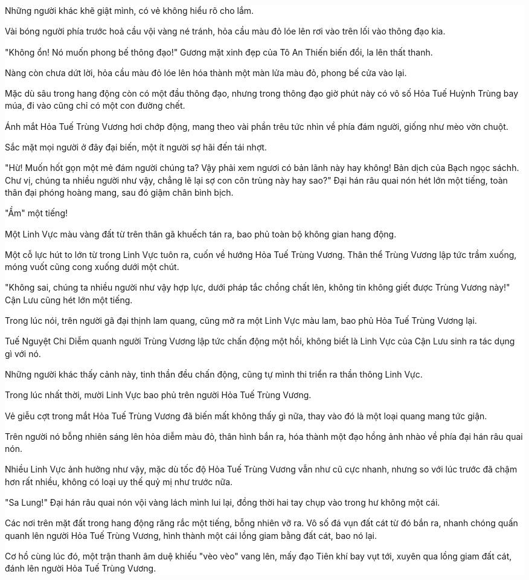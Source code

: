 Những người khác khẽ giật mình, có vẻ không hiểu rõ cho lắm.

Vài bóng người phía trước hoả cầu vội vàng né tránh, hỏa cầu màu đỏ lóe lên rơi vào trên lối vào thông đạo kia.

"Không ổn! Nó muốn phong bế thông đạo!" Gương mặt xinh đẹp của Tô An Thiến biến đổi, la lên thất thanh.

Nàng còn chưa dứt lời, hỏa cầu màu đỏ lóe lên hóa thành một màn lửa màu đỏ, phong bế cửa vào lại.

Mặc dù sâu trong hang động còn có một đầu thông đạo, nhưng trong thông đạo giờ phút này có vô số Hỏa Tuế Huỳnh Trùng bay múa, đi vào cũng chỉ có một con đường chết.

Ánh mắt Hỏa Tuế Trùng Vương hơi chớp động, mang theo vài phần trêu tức nhìn về phía đám người, giống như mèo vờn chuột.

Sắc mặt mọi người ở đây đại biến, một ít người sợ hãi đến tái nhợt.

"Hừ! Muốn hốt gọn một mẻ đám người chúng ta? Vậy phải xem ngươi có bản lãnh này hay không! Bản dịch của Bạch ngọc sáchh. Chư vị, chúng ta nhiều người như vậy, chẳng lẽ lại sợ con côn trùng này hay sao?" Đại hán râu quai nón hét lớn một tiếng, toàn thân đại phóng hoàng mang, sau đó giậm chân bình bịch.

"Ầm" một tiếng!

Một Linh Vực màu vàng đất từ trên thân gã khuếch tán ra, bao phủ toàn bộ không gian hang động.

Một cỗ lực hút to lớn từ trong Linh Vực tuôn ra, cuốn về hướng Hỏa Tuế Trùng Vương. Thân thể Trùng Vương lập tức trầm xuống, móng vuốt cũng cong xuống dưới một chút.

"Không sai, chúng ta nhiều người như vậy hợp lực, dưới pháp tắc chồng chất lên, không tin không giết được Trùng Vương này!" Cận Lưu cũng hét lớn một tiếng.

Trong lúc nói, trên người gã đại thịnh lam quang, cũng mở ra một Linh Vực màu lam, bao phủ Hỏa Tuế Trùng Vương lại.

Tuế Nguyệt Chi Diễm quanh người Trùng Vương lập tức chấn động một hồi, không biết là Linh Vực của Cận Lưu sinh ra tác dụng gì với nó.

Những người khác thấy cảnh này, tinh thần đều chấn động, cũng tự mình thi triển ra thần thông Linh Vực.

Trong lúc nhất thời, mười Linh Vực bao phủ trên người Hỏa Tuế Trùng Vương.

Vẻ giễu cợt trong mắt Hỏa Tuế Trùng Vương đã biến mất không thấy gì nữa, thay vào đó là một loại quang mang tức giận.

Trên người nó bỗng nhiên sáng lên hỏa diễm màu đỏ, thân hình bắn ra, hóa thành một đạo hồng ảnh nhào về phía đại hán râu quai nón.

Nhiều Linh Vực ảnh hưởng như vậy, mặc dù tốc độ Hỏa Tuế Trùng Vương vẫn như cũ cực nhanh, nhưng so với lúc trước đã chậm hơn rất nhiều, không có loại uy thế quỷ mị như trước nữa.

"Sa Lung!" Đại hán râu quai nón vội vàng lách mình lui lại, đồng thời hai tay chụp vào trong hư không một cái.

Các nơi trên mặt đất trong hang động răng rắc một tiếng, bỗng nhiên vỡ ra. Vô số đá vụn đất cát từ đó bắn ra, nhanh chóng quấn quanh lên người Hỏa Tuế Trùng Vương, hình thành một cái lồng giam bằng đất cát, bao nó lại.

Cơ hồ cùng lúc đó, một trận thanh âm duệ khiếu "vèo vèo" vang lên, mấy đạo Tiên khí bay vụt tới, xuyên qua lồng giam đất cát, đánh lên người Hỏa Tuế Trùng Vương.

